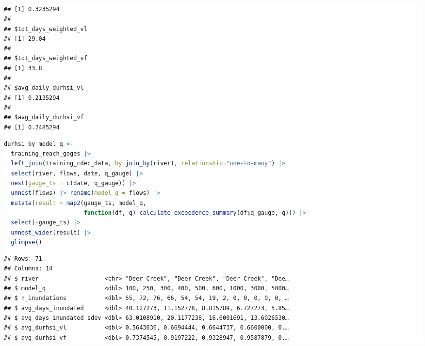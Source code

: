    ## [1] 0.3235294
    ## 
    ## $tot_days_weighted_vl
    ## [1] 29.04
    ## 
    ## $tot_days_weighted_vf
    ## [1] 33.8
    ## 
    ## $avg_daily_durhsi_vl
    ## [1] 0.2135294
    ## 
    ## $avg_daily_durhsi_vf
    ## [1] 0.2485294

``` r
durhsi_by_model_q <- 
  training_reach_gages |> 
  left_join(training_cdec_data, by=join_by(river), relationship="one-to-many") |>
  select(river, flows, date, q_gauge) |>
  nest(gauge_ts = c(date, q_gauge)) |>
  unnest(flows) |> rename(model_q = flows) |>
  mutate(result = map2(gauge_ts, model_q, 
                       function(df, q) calculate_exceedence_summary(df$q_gauge, q))) |>
  select(-gauge_ts) |>
  unnest_wider(result) |>
  glimpse()
```

    ## Rows: 71
    ## Columns: 14
    ## $ river                   <chr> "Deer Creek", "Deer Creek", "Deer Creek", "Dee…
    ## $ model_q                 <dbl> 100, 250, 300, 400, 500, 600, 1000, 3000, 5000…
    ## $ n_inundations           <dbl> 55, 72, 76, 66, 54, 54, 19, 2, 0, 0, 0, 0, 0, …
    ## $ avg_days_inundated      <dbl> 40.127273, 11.152778, 8.815789, 6.727273, 5.85…
    ## $ avg_days_inundated_sdev <dbl> 63.0108910, 20.1177238, 16.6001691, 13.6026530…
    ## $ avg_durhsi_vl           <dbl> 0.5643636, 0.6694444, 0.6644737, 0.6600000, 0.…
    ## $ avg_durhsi_vf           <dbl> 0.7374545, 0.9197222, 0.9328947, 0.9587879, 0.…